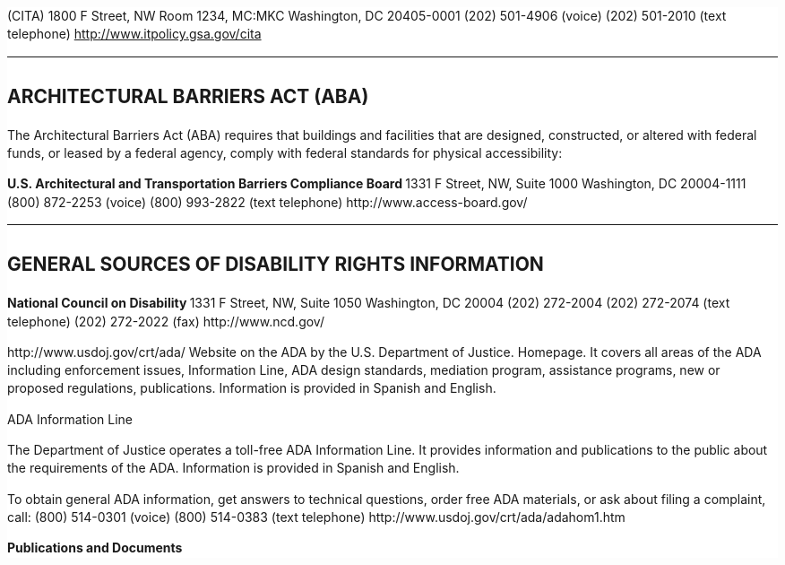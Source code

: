 (CITA) 1800 F Street, NW Room 1234, MC:MKC Washington, DC 20405-0001 (202) 501-4906 (voice) (202) 501-2010 (text telephone) http://www.itpolicy.gsa.gov/cita
</p>
<hr/>
<h2>
ARCHITECTURAL BARRIERS ACT (ABA)
</h2>
<p>
The Architectural Barriers Act (ABA) requires that buildings and facilities that are designed, constructed, or altered with federal funds, or leased by a federal agency, comply with federal standards for physical accessibility:
</p>
<p>
<b>
U.S. Architectural and Transportation
</b>
<b>
Barriers Compliance Board
</b>
1331 F Street, NW, Suite 1000 Washington, DC 20004-1111 (800) 872-2253 (voice) (800) 993-2822 (text telephone) http://www.access-board.gov/
</p>
<p>
<b>
</b>
</p>
<hr/>
<h2>
GENERAL SOURCES OF DISABILITY RIGHTS INFORMATION
</h2>
<p>
<b>
National Council on Disability
</b>
1331 F Street, NW, Suite 1050 Washington, DC 20004 (202) 272-2004 (202) 272-2074 (text telephone) (202) 272-2022 (fax) http://www.ncd.gov/
</p>
<p>
http://www.usdoj.gov/crt/ada/ Website on the ADA by the U.S. Department of Justice. Homepage. It covers all areas of the ADA including enforcement issues, Information Line, ADA design standards, mediation program, assistance programs, new or proposed regulations, publications. Information is provided in Spanish and English.
</p>
<p>
<b>
</b>
</p>
<p>
ADA Information Line
</p>
<p>
The Department of Justice operates a toll-free ADA Information Line. It provides information and publications to the public about the requirements of the ADA. Information is provided in Spanish and English.
</p>
<p>
To obtain general ADA information, get answers to technical questions, order free ADA materials, or ask about filing a complaint, call: (800) 514-0301 (voice)  (800) 514-0383 (text telephone)  http://www.usdoj.gov/crt/ada/adahom1.htm
</p>
<p>
<b>
Publications and Documents
</b>